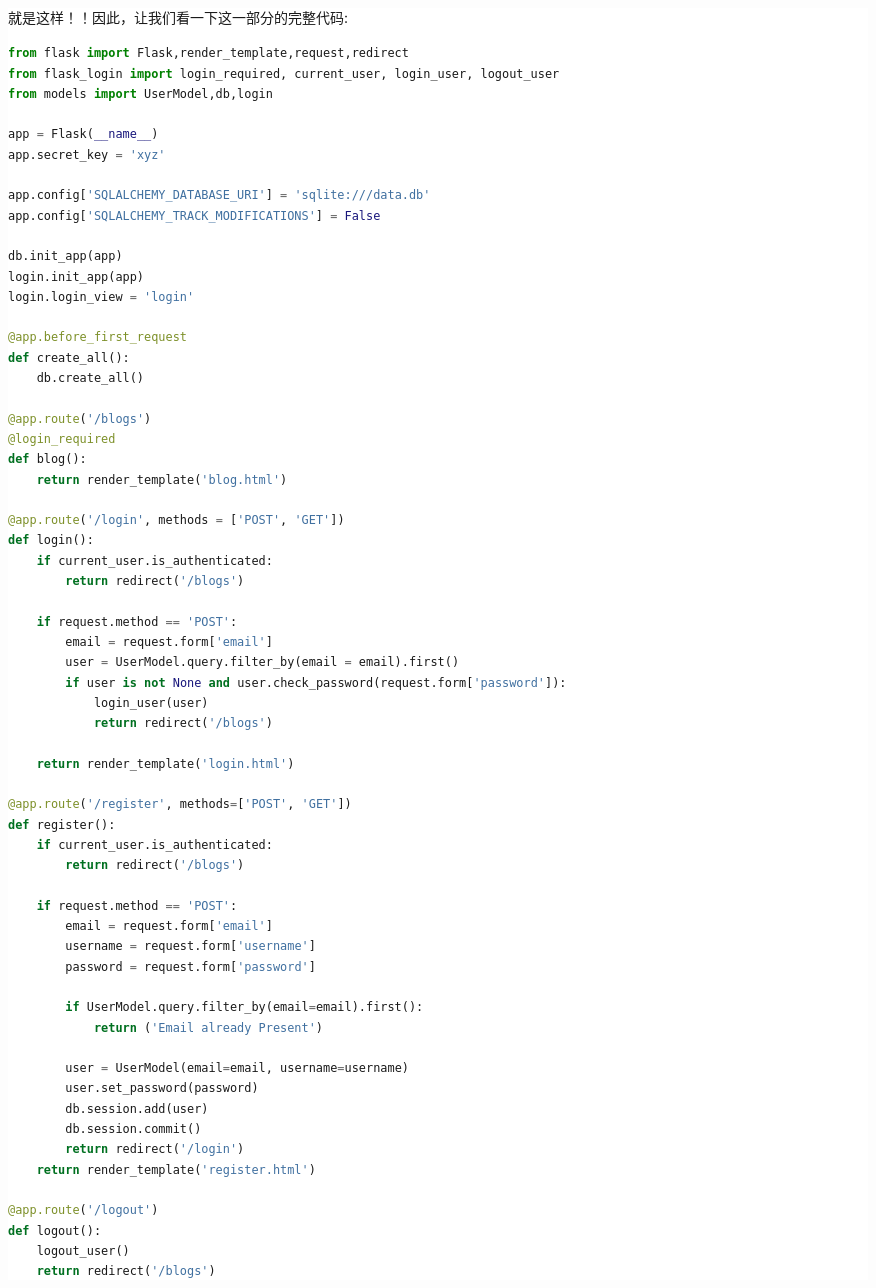 就是这样！！因此，让我们看一下这一部分的完整代码:

```py
from flask import Flask,render_template,request,redirect
from flask_login import login_required, current_user, login_user, logout_user
from models import UserModel,db,login

app = Flask(__name__)
app.secret_key = 'xyz'

app.config['SQLALCHEMY_DATABASE_URI'] = 'sqlite:///data.db'
app.config['SQLALCHEMY_TRACK_MODIFICATIONS'] = False

db.init_app(app)
login.init_app(app)
login.login_view = 'login'

@app.before_first_request
def create_all():
    db.create_all()

@app.route('/blogs')
@login_required
def blog():
    return render_template('blog.html')

@app.route('/login', methods = ['POST', 'GET'])
def login():
    if current_user.is_authenticated:
        return redirect('/blogs')

    if request.method == 'POST':
        email = request.form['email']
        user = UserModel.query.filter_by(email = email).first()
        if user is not None and user.check_password(request.form['password']):
            login_user(user)
            return redirect('/blogs')

    return render_template('login.html')

@app.route('/register', methods=['POST', 'GET'])
def register():
    if current_user.is_authenticated:
        return redirect('/blogs')

    if request.method == 'POST':
        email = request.form['email']
        username = request.form['username']
        password = request.form['password']

        if UserModel.query.filter_by(email=email).first():
            return ('Email already Present')

        user = UserModel(email=email, username=username)
        user.set_password(password)
        db.session.add(user)
        db.session.commit()
        return redirect('/login')
    return render_template('register.html')

@app.route('/logout')
def logout():
    logout_user()
    return redirect('/blogs')
```